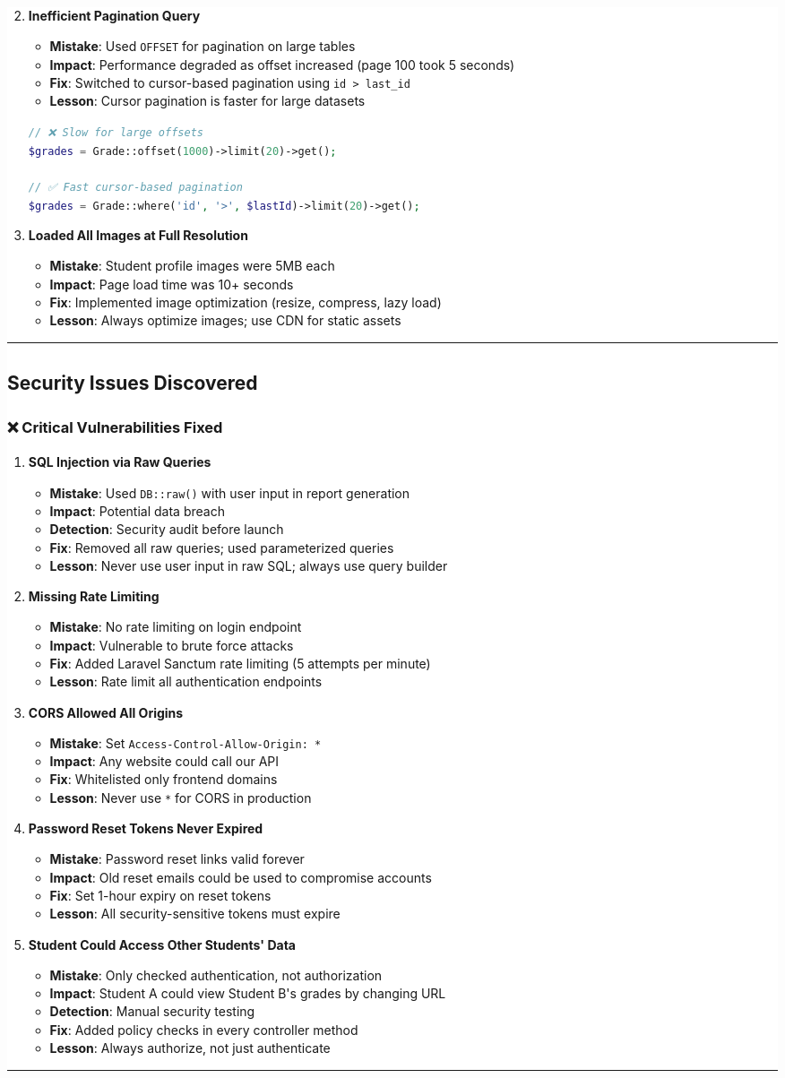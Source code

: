 2. **Inefficient Pagination Query**
   - **Mistake**: Used `OFFSET` for pagination on large tables
   - **Impact**: Performance degraded as offset increased (page 100 took 5 seconds)
   - **Fix**: Switched to cursor-based pagination using `id > last_id`
   - **Lesson**: Cursor pagination is faster for large datasets

   ```php
   // ❌ Slow for large offsets
   $grades = Grade::offset(1000)->limit(20)->get();
   
   // ✅ Fast cursor-based pagination
   $grades = Grade::where('id', '>', $lastId)->limit(20)->get();
   ```

3. **Loaded All Images at Full Resolution**
   - **Mistake**: Student profile images were 5MB each
   - **Impact**: Page load time was 10+ seconds
   - **Fix**: Implemented image optimization (resize, compress, lazy load)
   - **Lesson**: Always optimize images; use CDN for static assets

---

## Security Issues Discovered

### ❌ Critical Vulnerabilities Fixed

1. **SQL Injection via Raw Queries**
   - **Mistake**: Used `DB::raw()` with user input in report generation
   - **Impact**: Potential data breach
   - **Detection**: Security audit before launch
   - **Fix**: Removed all raw queries; used parameterized queries
   - **Lesson**: Never use user input in raw SQL; always use query builder

2. **Missing Rate Limiting**
   - **Mistake**: No rate limiting on login endpoint
   - **Impact**: Vulnerable to brute force attacks
   - **Fix**: Added Laravel Sanctum rate limiting (5 attempts per minute)
   - **Lesson**: Rate limit all authentication endpoints

3. **CORS Allowed All Origins**
   - **Mistake**: Set `Access-Control-Allow-Origin: *`
   - **Impact**: Any website could call our API
   - **Fix**: Whitelisted only frontend domains
   - **Lesson**: Never use `*` for CORS in production

4. **Password Reset Tokens Never Expired**
   - **Mistake**: Password reset links valid forever
   - **Impact**: Old reset emails could be used to compromise accounts
   - **Fix**: Set 1-hour expiry on reset tokens
   - **Lesson**: All security-sensitive tokens must expire

5. **Student Could Access Other Students' Data**
   - **Mistake**: Only checked authentication, not authorization
   - **Impact**: Student A could view Student B's grades by changing URL
   - **Detection**: Manual security testing
   - **Fix**: Added policy checks in every controller method
   - **Lesson**: Always authorize, not just authenticate

---